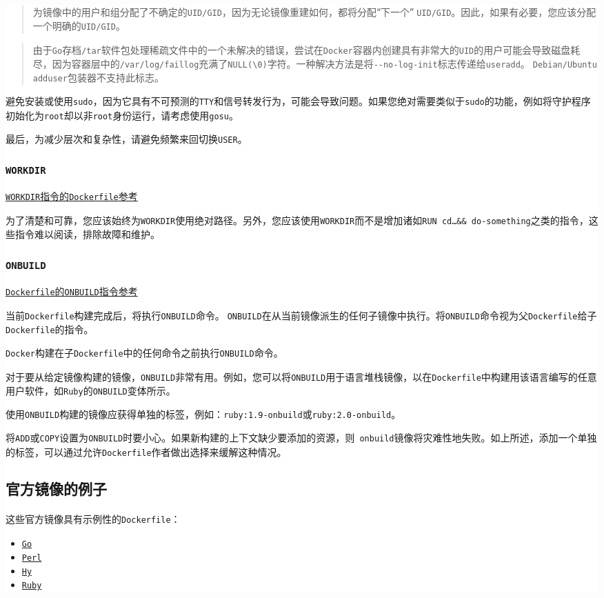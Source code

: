 > 为镜像中的用户和组分配了不确定的`UID/GID`，因为无论镜像重建如何，都将分配“下一个” `UID/GID`。因此，如果有必要，您应该分配一个明确的`UID/GID`。

> 由于`Go`存档`/tar`软件包处理稀疏文件中的一个未解决的错误，尝试在`Docker`容器内创建具有非常大的`UID`的用户可能会导致磁盘耗尽，因为容器层中的`/var/log/faillog`充满了`NULL(\0)`字符。一种解决方法是将`--no-log-init`标志传递给`useradd`。 `Debian/Ubuntu adduser`包装器不支持此标志。

避免安装或使用`sudo`，因为它具有不可预测的`TTY`和信号转发行为，可能会导致问题。如果您绝对需要类似于`sudo`的功能，例如将守护程序初始化为`root`却以非`root`身份运行，请考虑使用`gosu`。

最后，为减少层次和复杂性，请避免频繁来回切换`USER`。

### `WORKDIR`
[`WORKDIR`指令的`Dockerfile`参考]()

为了清楚和可靠，您应该始终为`WORKDIR`使用绝对路径。另外，您应该使用`WORKDIR`而不是增加诸如`RUN cd…&& do-something`之类的指令，这些指令难以阅读，排除故障和维护。

### `ONBUILD`
[`Dockerfile`的`ONBUILD`指令参考]()

当前`Dockerfile`构建完成后，将执行`ONBUILD`命令。 `ONBUILD`在从当前镜像派生的任何子镜像中执行。将`ONBUILD`命令视为父`Dockerfile`给子`Dockerfile`的指令。

`Docker`构建在子`Dockerfile`中的任何命令之前执行`ONBUILD`命令。

对于要从​​给定镜像构建的镜像，`ONBUILD`非常有用。例如，您可以将`ONBUILD`用于语言堆栈镜像，以在`Dockerfile`中构建用该语言编写的任意用户软件，如`Ruby`的`ONBUILD`变体所示。

使用`ONBUILD`构建的镜像应获得单独的标签，例如：`ruby:1.9-onbuild`或`ruby:2.0-onbuild`。

将`ADD`或`COPY`设置为`ONBUILD`时要小心。如果新构建的上下文缺少要添加的资源，则` onbuild`镜像将灾难性地失败。如上所述，添加一个单独的标签，可以通过允许`Dockerfile`作者做出选择来缓解这种情况。

## 官方镜像的例子
这些官方镜像具有示例性的`Dockerfile`：

- [`Go`](https://hub.docker.com/_/golang/)
- [`Perl`](https://hub.docker.com/_/perl/)
- [`Hy`](https://hub.docker.com/_/hylang/)
- [`Ruby`](https://hub.docker.com/_/ruby/)